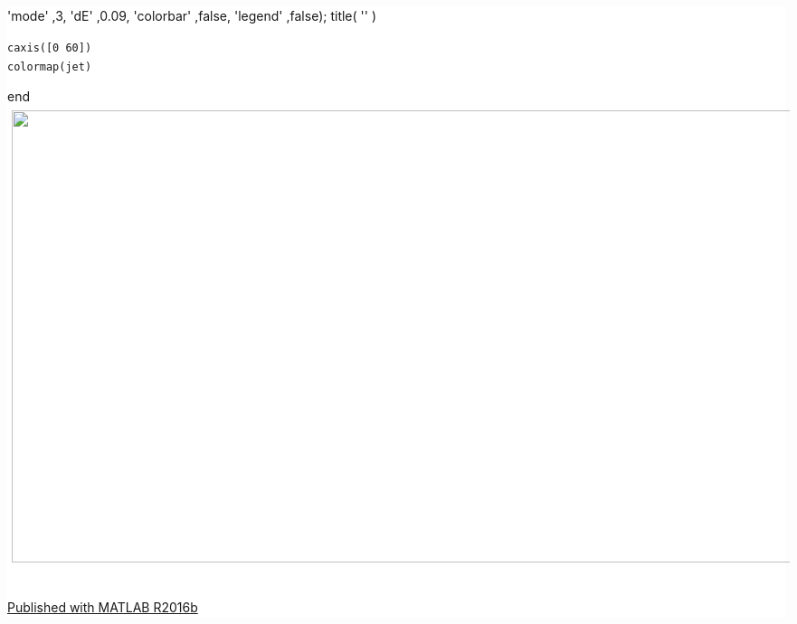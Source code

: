    <span class="string">
    'mode'
   </span>
   ,3,
   <span class="string">
    'dE'
   </span>
   ,0.09,
   <span class="string">
    'colorbar'
   </span>
   ,false,
   <span class="string">
    'legend'
   </span>
   ,false);
    title(
   <span class="string">
    ''
   </span>
   )

    caxis([0 60])
    colormap(jet)
   <span class="keyword">
    end
   </span>
  </pre>
  <img vspace="5" hspace="5" src="/tutorial20_04.png" style="width:1100px;height:500px;" alt="">
  <p class="footer">
   <br>
   <a href="http://www.mathworks.com/products/matlab/">
    Published with MATLAB R2016b
   </a>
   <br>
  </p>
 </div>
 
</body>
